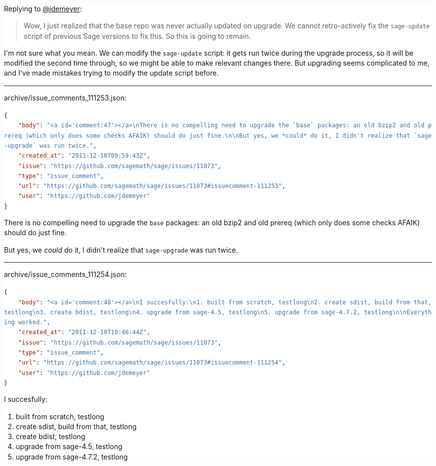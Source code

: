 <a id='comment:46'></a>
Replying to [@jdemeyer](#comment%3A44):
> Wow, I just realized that the base repo was never actually updated on upgrade.  We cannot retro-actively fix the `sage-update` script of previous Sage versions to fix this.  So this is going to remain.

I'm not sure what you mean.  We can modify the `sage-update` script: it gets run twice during the upgrade process, so it will be modified the second time through, so we might be able to make relevant changes there.  But upgrading seems complicated to me, and I've made mistakes trying to modify the update script before.



---

archive/issue_comments_111253.json:
```json
{
    "body": "<a id='comment:47'></a>\nThere is no compelling need to upgrade the `base` packages: an old bzip2 and old prereq (which only does some checks AFAIK) should do just fine.\n\nBut yes, we *could* do it, I didn't realize that `sage-upgrade` was run twice.",
    "created_at": "2011-12-10T09:59:43Z",
    "issue": "https://github.com/sagemath/sage/issues/11073",
    "type": "issue_comment",
    "url": "https://github.com/sagemath/sage/issues/11073#issuecomment-111253",
    "user": "https://github.com/jdemeyer"
}
```

<a id='comment:47'></a>
There is no compelling need to upgrade the `base` packages: an old bzip2 and old prereq (which only does some checks AFAIK) should do just fine.

But yes, we *could* do it, I didn't realize that `sage-upgrade` was run twice.



---

archive/issue_comments_111254.json:
```json
{
    "body": "<a id='comment:48'></a>\nI succesfully:\n1. built from scratch, testlong\n2. create sdist, build from that, testlong\n3. create bdist, testlong\n4. upgrade from sage-4.5, testlong\n5. upgrade from sage-4.7.2, testlong\n\nEverything worked.",
    "created_at": "2011-12-10T10:46:44Z",
    "issue": "https://github.com/sagemath/sage/issues/11073",
    "type": "issue_comment",
    "url": "https://github.com/sagemath/sage/issues/11073#issuecomment-111254",
    "user": "https://github.com/jdemeyer"
}
```

<a id='comment:48'></a>
I succesfully:
1. built from scratch, testlong
2. create sdist, build from that, testlong
3. create bdist, testlong
4. upgrade from sage-4.5, testlong
5. upgrade from sage-4.7.2, testlong
